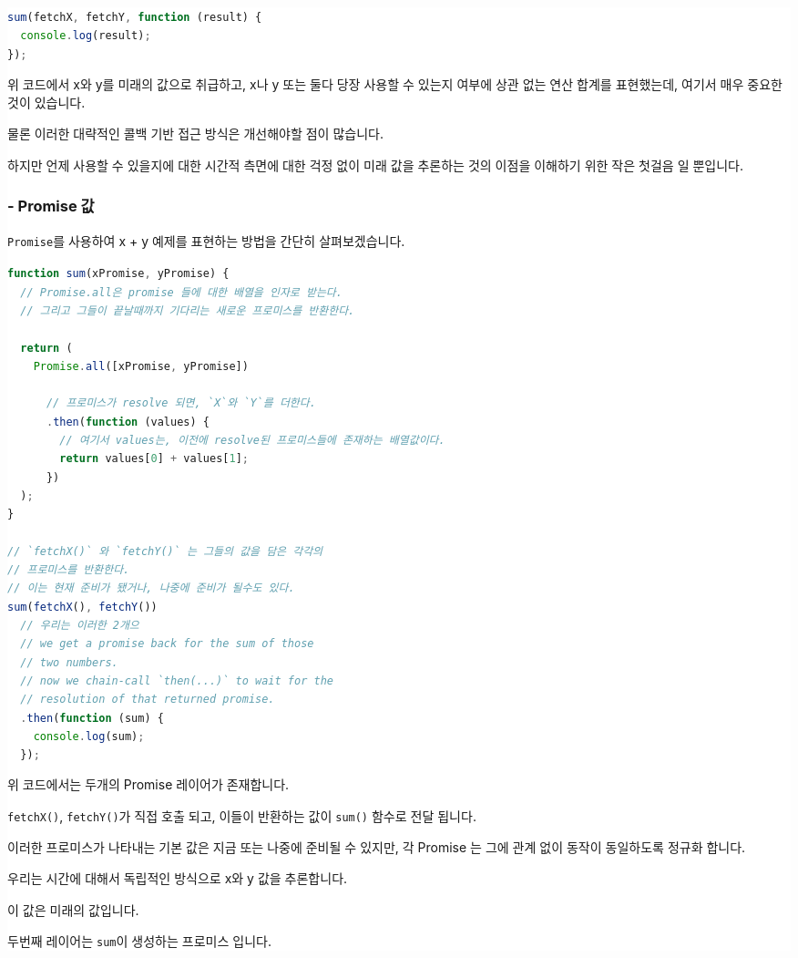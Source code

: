 ```javascript
sum(fetchX, fetchY, function (result) {
  console.log(result);
});
```

위 코드에서 x와 y를 미래의 값으로 취급하고, x나 y 또는 둘다 당장 사용할 수 있는지 여부에 상관 없는 연산 합계를 표현했는데, 여기서 매우 중요한 것이 있습니다.

물론 이러한 대략적인 콜백 기반 접근 방식은 개선해야할 점이 많습니다.

하지만 언제 사용할 수 있을지에 대한 시간적 측면에 대한 걱정 없이 미래 값을 추론하는 것의 이점을 이해하기 위한 작은 첫걸음 일 뿐입니다.

### - Promise 값

`Promise`를 사용하여 x + y 예제를 표현하는 방법을 간단히 살펴보겠습니다.

```javascript
function sum(xPromise, yPromise) {
  // Promise.all은 promise 들에 대한 배열을 인자로 받는다.
  // 그리고 그들이 끝날때까지 기다리는 새로운 프로미스를 반환한다.

  return (
    Promise.all([xPromise, yPromise])

      // 프로미스가 resolve 되면, `X`와 `Y`를 더한다.
      .then(function (values) {
        // 여기서 values는, 이전에 resolve된 프로미스들에 존재하는 배열값이다.
        return values[0] + values[1];
      })
  );
}

// `fetchX()` 와 `fetchY()` 는 그들의 값을 담은 각각의
// 프로미스를 반환한다.
// 이는 현재 준비가 됐거나, 나중에 준비가 될수도 있다.
sum(fetchX(), fetchY())
  // 우리는 이러한 2개으
  // we get a promise back for the sum of those
  // two numbers.
  // now we chain-call `then(...)` to wait for the
  // resolution of that returned promise.
  .then(function (sum) {
    console.log(sum);
  });
```

위 코드에서는 두개의 Promise 레이어가 존재합니다.

`fetchX()`, `fetchY()`가 직접 호출 되고, 이들이 반환하는 값이 `sum()` 함수로 전달 됩니다.

이러한 프로미스가 나타내는 기본 값은 지금 또는 나중에 준비될 수 있지만, 각 Promise 는 그에 관계 없이 동작이 동일하도록 정규화 합니다.

우리는 시간에 대해서 독립적인 방식으로 x와 y 값을 추론합니다.

이 값은 미래의 값입니다.

두번째 레이어는 `sum`이 생성하는 프로미스 입니다.
